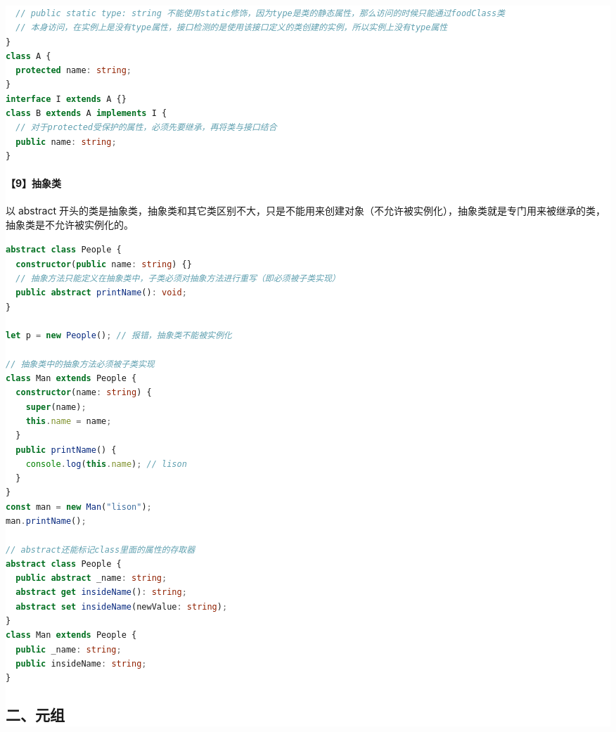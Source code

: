 ```ts
  // public static type: string 不能使用static修饰，因为type是类的静态属性，那么访问的时候只能通过foodClass类
  // 本身访问，在实例上是没有type属性，接口检测的是使用该接口定义的类创建的实例，所以实例上没有type属性
}
class A {
  protected name: string;
}
interface I extends A {}
class B extends A implements I {
  // 对于protected受保护的属性，必须先要继承，再将类与接口结合
  public name: string;
}
```

#### 【9】抽象类

以 abstract 开头的类是抽象类，抽象类和其它类区别不大，只是不能用来创建对象（不允许被实例化），抽象类就是专门用来被继承的类，抽象类是不允许被实例化的。

```ts
abstract class People {
  constructor(public name: string) {}
  // 抽象方法只能定义在抽象类中，子类必须对抽象方法进行重写（即必须被子类实现）
  public abstract printName(): void;
}

let p = new People(); // 报错，抽象类不能被实例化

// 抽象类中的抽象方法必须被子类实现
class Man extends People {
  constructor(name: string) {
    super(name);
    this.name = name;
  }
  public printName() {
    console.log(this.name); // lison
  }
}
const man = new Man("lison");
man.printName();

// abstract还能标记class里面的属性的存取器
abstract class People {
  public abstract _name: string;
  abstract get insideName(): string;
  abstract set insideName(newValue: string);
}
class Man extends People {
  public _name: string;
  public insideName: string;
}
```

## 二、元组
